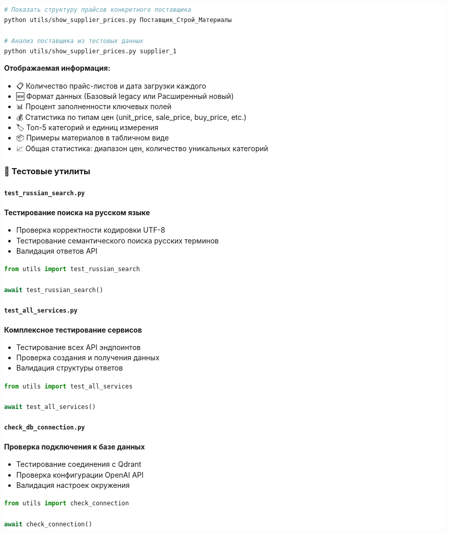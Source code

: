 ```bash
# Показать структуру прайсов конкретного поставщика
python utils/show_supplier_prices.py Поставщик_Строй_Материалы

# Анализ поставщика из тестовых данных  
python utils/show_supplier_prices.py supplier_1
```

**Отображаемая информация:**
- 📋 Количество прайс-листов и дата загрузки каждого
- 🆕 Формат данных (Базовый legacy или Расширенный новый)
- 📊 Процент заполненности ключевых полей
- 💰 Статистика по типам цен (unit_price, sale_price, buy_price, etc.)
- 🏷️ Топ-5 категорий и единиц измерения
- 📦 Примеры материалов в табличном виде
- 📈 Общая статистика: диапазон цен, количество уникальных категорий

### 🧪 Тестовые утилиты

#### `test_russian_search.py`
**Тестирование поиска на русском языке**
- Проверка корректности кодировки UTF-8
- Тестирование семантического поиска русских терминов
- Валидация ответов API

```python
from utils import test_russian_search

await test_russian_search()
```

#### `test_all_services.py`
**Комплексное тестирование сервисов**
- Тестирование всех API эндпоинтов
- Проверка создания и получения данных
- Валидация структуры ответов

```python
from utils import test_all_services

await test_all_services()
```

#### `check_db_connection.py`
**Проверка подключения к базе данных**
- Тестирование соединения с Qdrant
- Проверка конфигурации OpenAI API
- Валидация настроек окружения

```python
from utils import check_connection

await check_connection()
```
